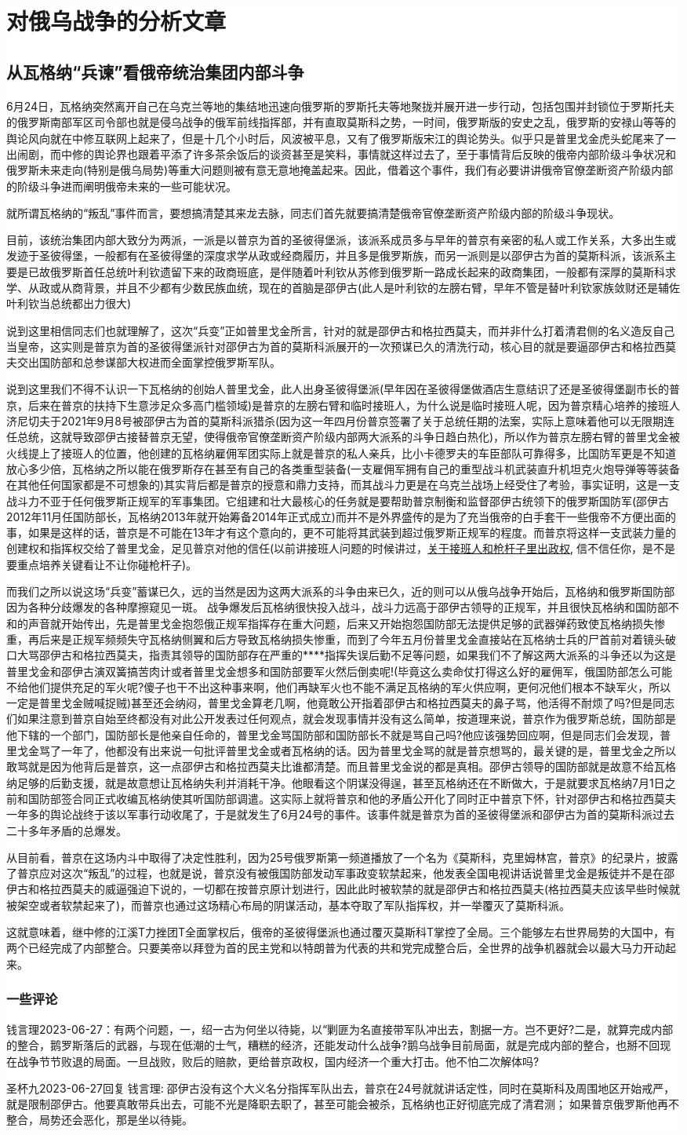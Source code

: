 # 对俄乌战争的分析文章

## 从瓦格纳“兵谏”看俄帝统治集团内部斗争

6月24日，瓦格纳突然离开自己在乌克兰等地的集结地迅速向俄罗斯的罗斯托夫等地聚拢并展开进一步行动，包括包围并封锁位于罗斯托夫的俄罗斯南部军区司令部也就是侵乌战争的俄军前线指挥部，并有直取莫斯科之势，一时间，俄罗斯版的安史之乱，俄罗斯的安禄山等等的舆论风向就在中修互联网上起来了，但是十几个小时后，风波被平息，又有了俄罗斯版宋江的舆论势头。似乎只是普里戈金虎头蛇尾来了一出闹剧，而中修的舆论界也跟着平添了许多茶余饭后的谈资甚至是笑料，事情就这样过去了，至于事情背后反映的俄帝内部阶级斗争状况和俄罗斯未来走向(特别是俄乌局势)等重大问题则被有意无意地掩盖起来。因此，借着这个事件，我们有必要讲讲俄帝官僚垄断资产阶级内部的阶级斗争进而阐明俄帝未来的一些可能状况。

就所谓瓦格纳的“叛乱”事件而言，要想搞清楚其来龙去脉，同志们首先就要搞清楚俄帝官僚垄断资产阶级内部的阶级斗争现状。

目前，该统治集团内部大致分为两派，一派是以普京为首的圣彼得堡派，该派系成员多与早年的普京有亲密的私人或工作关系，大多出生或发迹于圣彼得堡，一般都有在圣彼得堡的深度求学从政或经商履历，并且多是俄罗斯族，而另一派则是以邵伊古为首的莫斯科派，该派系主要是已故俄罗斯首任总统叶利钦遗留下来的政商班底，是伴随着叶利钦从苏修到俄罗斯一路成长起来的政商集团，一般都有深厚的莫斯科求学、从政或从商背景，并且不少都有少数民族血统，现在的首脑是邵伊古(此人是叶利钦的左膀右臂，早年不管是替叶利钦家族敛财还是辅佐叶利钦当总统都出力很大)

说到这里相信同志们也就理解了，这次“兵变”正如普里戈金所言，针对的就是邵伊古和格拉西莫夫，而并非什么打着清君侧的名义造反自己当皇帝，这实则是普京为首的圣彼得堡派针对邵伊古为首的莫斯科派展开的一次预谋已久的清洗行动，核心目的就是要逼邵伊古和格拉西莫夫交出国防部和总参谋部大权进而全面掌控俄罗斯军队。

说到这里我们不得不认识一下瓦格纳的创始人普里戈金，此人出身圣彼得堡派(早年因在圣彼得堡做酒店生意结识了还是圣彼得堡副市长的普京，后来在普京的扶持下生意涉足众多高门槛领域)是普京的左膀右臂和临时接班人，为什么说是临时接班人呢，因为普京精心培养的接班人济尼切夫于2021年9月8号被邵伊古为首的莫斯科派猎杀(因为这一年四月份普京签署了关于总统任期的法案，实际上意味着他可以无限期连任总统，这就导致邵伊古接替普京无望，使得俄帝官僚垄断资产阶级内部两大派系的斗争日趋白热化)，所以作为普京左膀右臂的普里戈金被火线提上了接班人的位置，他创建的瓦格纳雇佣军团实际上就是普京的私人亲兵，比小卡德罗夫的车臣部队可靠得多，比国防军更是不知道放心多少倍，瓦格纳之所以能在俄罗斯存在甚至有自己的各类重型装备(一支雇佣军拥有自己的重型战斗机武装直升机坦克火炮导弹等等装备在其他任何国家都是不可想象的)其实背后都是普京的授意和鼎力支持，而其战斗力更是在乌克兰战场上经受住了考验，事实证明，这是一支战斗力不亚于任何俄罗斯正规军的军事集团。它组建和壮大最核心的任务就是要帮助普京制衡和监督邵伊古统领下的俄罗斯国防军(邵伊古2012年11月任国防部长，瓦格纳2013年就开始筹备2014年正式成立)而并不是外界盛传的是为了充当俄帝的白手套干一些俄帝不方便出面的事，如果是这样的话，普京是不可能在13年才有这个意向的，更不可能将其武装到超过俄罗斯正规军的程度。而普京将这样一支武装力量的创建权和指挥权交给了普里戈金，足见普京对他的信任(以前讲接班人问题的时候讲过，[关于接班人和枪杆子里出政权](https://github.com/Chuyao-rcn/sorted-articles/blob/main/%E5%85%9A%E5%8F%B2%E4%B8%8E%E6%8E%A5%E7%8F%AD%E4%BA%BA%E4%B8%93%E9%A2%98/%E6%8E%A5%E7%8F%AD%E4%BA%BA%E4%B8%93%E9%A2%98-1.md), 信不信任你，是不是要重点培养关键看让不让你碰枪杆子)。

而我们之所以说这场“兵变”蓄谋已久，远的当然是因为这两大派系的斗争由来已久，近的则可以从俄乌战争开始后，瓦格纳和俄罗斯国防部因为各种分歧爆发的各种摩擦窥见一斑。
战争爆发后瓦格纳很快投入战斗，战斗力远高于邵伊古领导的正规军，并且很快瓦格纳和国防部不和的声音就开始传出，先是普里戈金抱怨俄正规军指挥存在重大问题，后来又开始抱怨国防部无法提供足够的武器弹药致使瓦格纳损失惨重，再后来是正规军频频失守瓦格纳侧翼和后方导致瓦格纳损失惨重，而到了今年五月份普里戈金直接站在瓦格纳士兵的尸首前对着镜头破口大骂邵伊古和格拉西莫夫，指责其领导的国防部存在严重的****指挥失误后勤不足等问题，如果我们不了解这两大派系的斗争还以为这是普里戈金和邵伊古演双簧搞苦肉计或者普里戈金想多和国防部要军火然后倒卖呢!(毕竟这么卖命仗打得这么好的雇佣军，俄国防部怎么可能不给他们提供充足的军火呢?傻子也干不出这种事来啊，他们再缺军火也不能不满足瓦格纳的军火供应啊，更何况他们根本不缺军火，所以一定是普里戈金贼喊捉贼)甚至还会纳闷，普里戈金算老几啊，他竟敢公开指着邵伊古和格拉西莫夫的鼻子骂，他活得不耐烦了吗?但是同志们如果注意到普京自始至终都没有对此公开发表过任何观点，就会发现事情并没有这么简单，按道理来说，普京作为俄罗斯总统，国防部是他下辖的一个部门，国防部长是他亲自任命的，普里戈金骂国防部和国防部长不就是骂自己吗?他应该强势回应啊，但是同志们会发现，普里戈金骂了一年了，他都没有出来说一句批评普里戈金或者瓦格纳的话。因为普里戈金骂的就是普京想骂的，最关键的是，普里戈金之所以敢骂就是因为他背后是普京，这一点邵伊古和格拉西莫夫比谁都清楚。而且普里戈金说的都是真相。邵伊古领导的国防部就是故意不给瓦格纳足够的后勤支援，就是故意想让瓦格纳失利并消耗干净。他眼看这个阴谋没得逞，甚至瓦格纳还在不断做大，于是就要求瓦格纳7月1日之前和国防部签合同正式收编瓦格纳使其听国防部调遣。这实际上就将普京和他的矛盾公开化了同时正中普京下怀，针对邵伊古和格拉西莫夫一年多的舆论战终于该以军事行动收尾了，于是就发生了6月24号的事件。该事件就是普京为首的圣彼得堡派和邵伊古为首的莫斯科派过去二十多年矛盾的总爆发。

从目前看，普京在这场内斗中取得了决定性胜利，因为25号俄罗斯第一频道播放了一个名为《莫斯科，克里姆林宫，普京》的纪录片，披露了普京应对这次“叛乱”的过程，也就是说，普京没有被俄国防部发动军事政变软禁起来，他发表全国电视讲话说普里戈金是叛徒并不是在邵伊古和格拉西莫夫的威逼强迫下说的，一切都在按普京原计划进行，因此此时被软禁的就是邵伊古和格拉西莫夫(格拉西莫夫应该早些时候就被架空或者软禁起来了)，而普京也通过这场精心布局的阴谋活动，基本夺取了军队指挥权，并一举覆灭了莫斯科派。

这就意味着，继中修的江溪T力挫团T全面掌权后，俄帝的圣彼得堡派也通过覆灭莫斯科T掌控了全局。三个能够左右世界局势的大国中，有两个已经完成了内部整合。只要美帝以拜登为首的民主党和以特朗普为代表的共和党完成整合后，全世界的战争机器就会以最大马力开动起来。

### 一些评论

钱言理2023-06-27：有两个问题，一，绍一古为何坐以待毙，以“剿匪为名直接带军队冲出去，割据一方。岂不更好?二是，就算完成内部的整合，鹅罗斯落后的武器，与现在低潮的士气，糟糕的经济，还能发动什么战争?鹅乌战争目前局面，就是完成内部的整合，也掰不回现在战争节节败退的局面。一旦战败，败后的赔款，更给普京政权，国内经济一个重大打击。他不怕二次解体吗?

圣杯九2023-06-27回复 钱言理: 邵伊古没有这个大义名分指挥军队出去，普京在24号就就讲话定性，同时在莫斯科及周围地区开始戒严，就是限制邵伊古。他要真敢带兵出去，可能不光是降职去职了，甚至可能会被杀，瓦格纳也正好彻底完成了清君测； 如果普京俄罗斯他再不整合，局势还会恶化，那是坐以待毙。
